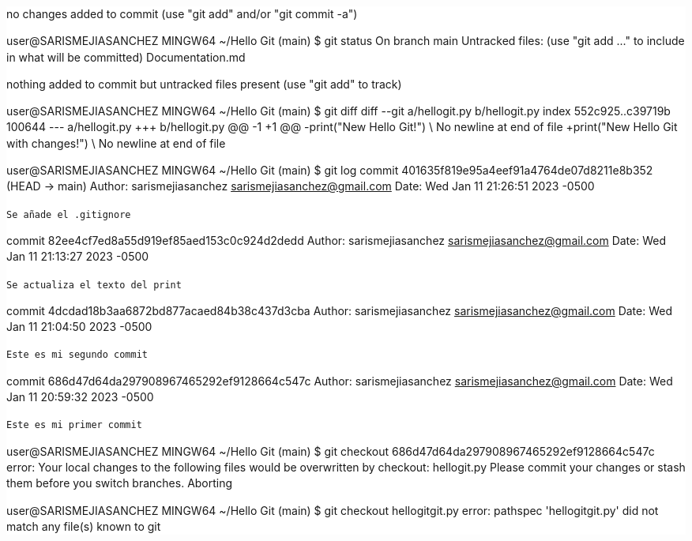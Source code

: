no changes added to commit (use "git add" and/or "git commit -a")

user@SARISMEJIASANCHEZ MINGW64 ~/Hello Git (main)
$ git status
On branch main
Untracked files:
  (use "git add <file>..." to include in what will be committed)
        Documentation.md

nothing added to commit but untracked files present (use "git add" to track)

user@SARISMEJIASANCHEZ MINGW64 ~/Hello Git (main)
$ git diff
diff --git a/hellogit.py b/hellogit.py
index 552c925..c39719b 100644
--- a/hellogit.py
+++ b/hellogit.py
@@ -1 +1 @@
-print("New Hello Git!")
\ No newline at end of file
+print("New Hello Git with changes!")
\ No newline at end of file

user@SARISMEJIASANCHEZ MINGW64 ~/Hello Git (main)
$ git log
commit 401635f819e95a4eef91a4764de07d8211e8b352 (HEAD -> main)
Author: sarismejiasanchez <sarismejiasanchez@gmail.com>
Date:   Wed Jan 11 21:26:51 2023 -0500

    Se añade el .gitignore

commit 82ee4cf7ed8a55d919ef85aed153c0c924d2dedd
Author: sarismejiasanchez <sarismejiasanchez@gmail.com>
Date:   Wed Jan 11 21:13:27 2023 -0500

    Se actualiza el texto del print

commit 4dcdad18b3aa6872bd877acaed84b38c437d3cba
Author: sarismejiasanchez <sarismejiasanchez@gmail.com>
Date:   Wed Jan 11 21:04:50 2023 -0500

    Este es mi segundo commit

commit 686d47d64da297908967465292ef9128664c547c
Author: sarismejiasanchez <sarismejiasanchez@gmail.com>
Date:   Wed Jan 11 20:59:32 2023 -0500

    Este es mi primer commit

user@SARISMEJIASANCHEZ MINGW64 ~/Hello Git (main)
$ git checkout 686d47d64da297908967465292ef9128664c547c
error: Your local changes to the following files would be overwritten by checkout:
        hellogit.py
Please commit your changes or stash them before you switch branches.
Aborting

user@SARISMEJIASANCHEZ MINGW64 ~/Hello Git (main)
$ git checkout hellogitgit.py
error: pathspec 'hellogitgit.py' did not match any file(s) known to git
